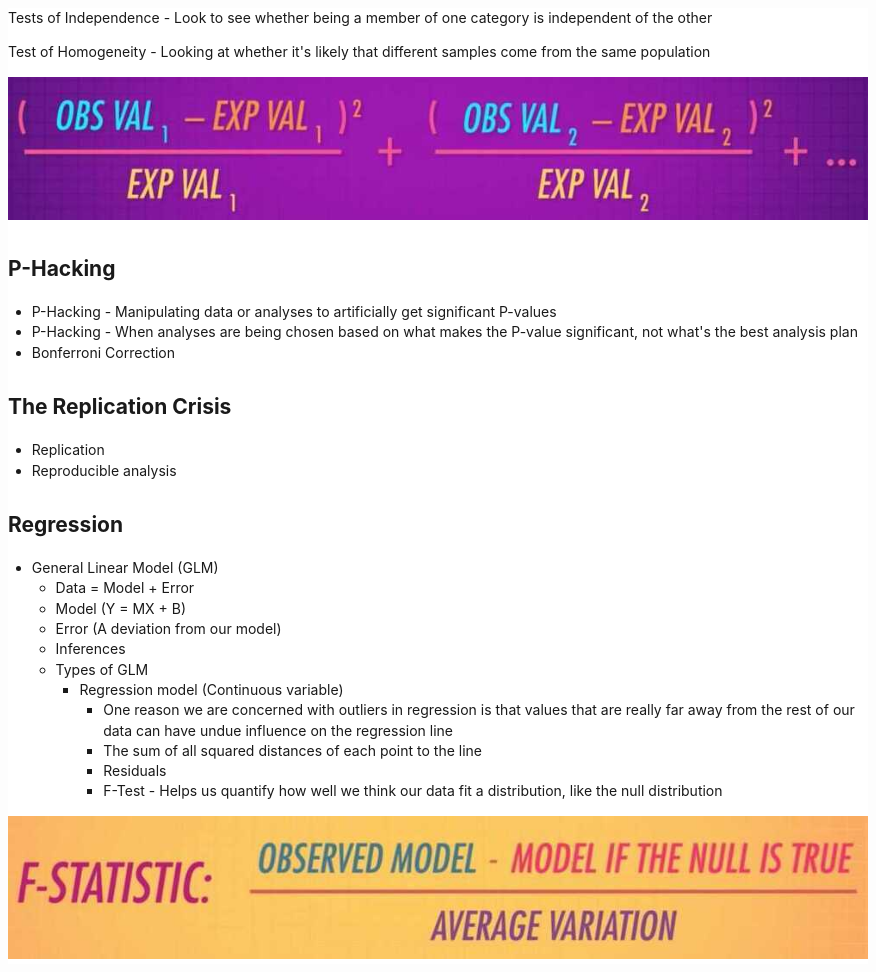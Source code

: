 Tests of Independence - Look to see whether being a member of one category is independent of the other

Test of Homogeneity - Looking at whether it's likely that different samples come from the same population

![image](../../media/Crash-Course-Statistics-image4.jpg)

## P-Hacking

- P-Hacking - Manipulating data or analyses to artificially get significant P-values
- P-Hacking - When analyses are being chosen based on what makes the P-value significant, not what's the best analysis plan
- Bonferroni Correction

## The Replication Crisis

- Replication
- Reproducible analysis

## Regression

- General Linear Model (GLM)
    - Data = Model + Error
    - Model (Y = MX + B)
    - Error (A deviation from our model)
    - Inferences
    - Types of GLM
        - Regression model (Continuous variable)
            - One reason we are concerned with outliers in regression is that values that are really far away from the rest of our data can have undue influence on the regression line
            - The sum of all squared distances of each point to the line
            - Residuals
            - F-Test - Helps us quantify how well we think our data fit a distribution, like the null distribution

![image](../../media/Crash-Course-Statistics-image5.jpg)
